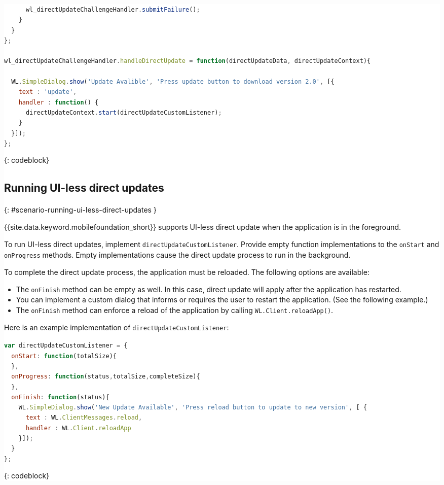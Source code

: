 ```JavaScript
      wl_directUpdateChallengeHandler.submitFailure();
    }
  }
};

wl_directUpdateChallengeHandler.handleDirectUpdate = function(directUpdateData, directUpdateContext){

  WL.SimpleDialog.show('Update Avalible', 'Press update button to download version 2.0', [{
    text : 'update',
    handler : function() {
      directUpdateContext.start(directUpdateCustomListener);
    }
  }]);
};
```
{: codeblock}

## Running UI-less direct updates
{: #scenario-running-ui-less-direct-updates }

{{site.data.keyword.mobilefoundation_short}} supports UI-less direct update when the application is in the foreground.

To run UI-less direct updates, implement `directUpdateCustomListener`. Provide empty function implementations to the `onStart` and `onProgress` methods. Empty implementations cause the direct update process to run in the background.

To complete the direct update process, the application must be reloaded. The following options are available:

* The `onFinish` method can be empty as well. In this case, direct update will apply after the application has restarted.
* You can implement a custom dialog that informs or requires the user to restart the application. (See the following example.)
* The `onFinish` method can enforce a reload of the application by calling `WL.Client.reloadApp()`.

Here is an example implementation of `directUpdateCustomListener`:

```JavaScript
var directUpdateCustomListener = {
  onStart: function(totalSize){
  },
  onProgress: function(status,totalSize,completeSize){
  },
  onFinish: function(status){
    WL.SimpleDialog.show('New Update Available', 'Press reload button to update to new version', [ {
      text : WL.ClientMessages.reload,
      handler : WL.Client.reloadApp
    }]);
  }
};
```
{: codeblock}
